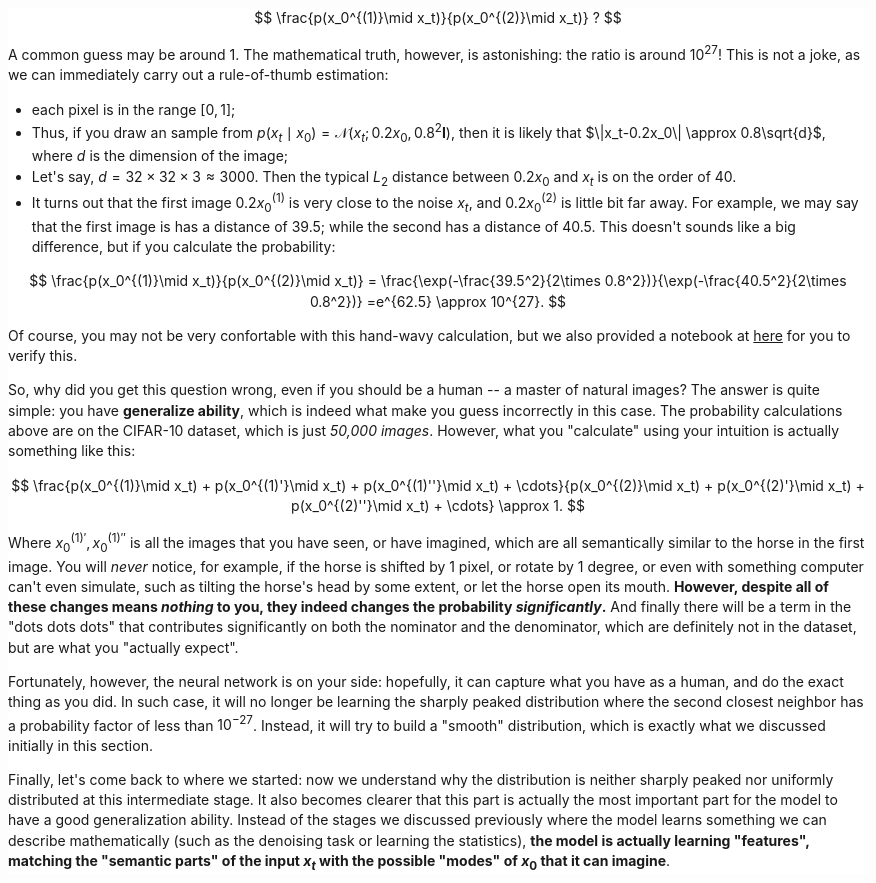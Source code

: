 $$
\frac{p(x_0^{(1)}\mid x_t)}{p(x_0^{(2)}\mid x_t)} ?
$$

A common guess may be around 1. The mathematical truth, however, is astonishing: the ratio is around $10^{27}$! This is not a joke, as we can immediately carry out a rule-of-thumb estimation:

- each pixel is in the range $[0,1]$;
- Thus, if you draw an sample from $p(x_t\mid x_0) = \mathcal{N}(x_t; 0.2 x_0, 0.8^2\mathbf{I})$, then it is likely that $\|x_t-0.2x_0\| \approx 0.8\sqrt{d}$, where $d$ is the dimension of the image;
- Let's say, $d=32\times 32\times 3\approx 3000$. Then the typical $L_2$ distance between $0.2x_0$ and $x_t$ is on the order of 40.
- It turns out that the first image $0.2x_0^{(1)}$ is very close to the noise $x_t$, and $0.2x_0^{(2)}$ is little bit far away. For example, we may say that the first image is has a distance of 39.5; while the second has a distance of 40.5. This doesn't sounds like a big difference, but if you calculate the probability:

$$
\frac{p(x_0^{(1)}\mid x_t)}{p(x_0^{(2)}\mid x_t)} = \frac{\exp(-\frac{39.5^2}{2\times 0.8^2})}{\exp(-\frac{40.5^2}{2\times 0.8^2})} =e^{62.5} \approx 10^{27}. 
$$

Of course, you may not be very confortable with this hand-wavy calculation, but we also provided a notebook at [here](https://github.com/Hope7Happiness/6s978_project/blob/main/TODO) for you to verify this.

So, why did you get this question wrong, even if you should be a human -- a master of natural images? The answer is quite simple: you have **generalize ability**, which is indeed what make you guess incorrectly in this case. The probability calculations above are on the CIFAR-10 dataset, which is just *50,000 images*. However, what you "calculate" using your intuition is actually something like this:

$$
\frac{p(x_0^{(1)}\mid x_t) + p(x_0^{(1)'}\mid x_t) + p(x_0^{(1)''}\mid x_t) + \cdots}{p(x_0^{(2)}\mid x_t) + p(x_0^{(2)'}\mid x_t) + p(x_0^{(2)''}\mid x_t) + \cdots} \approx 1.
$$

Where $x_0^{(1)'}, x_0^{(1)''}$ is all the images that you have seen, or have imagined, which are all semantically similar to the horse in the first image. You will *never* notice, for example, if the horse is shifted by 1 pixel, or rotate by 1 degree, or even with something computer can't even simulate, such as tilting the horse's head by some extent, or let the horse open its mouth. **However, despite all of these changes means *nothing* to you, they indeed changes the probability *significantly*.** And finally there will be a term in the "dots dots dots" that contributes significantly on both the nominator and the denominator, which are definitely not in the dataset, but are what you "actually expect".

Fortunately, however, the neural network is on your side: hopefully, it can capture what you have as a human, and do the exact thing as you did. In such case, it will no longer be learning the sharply peaked distribution where the second closest neighbor has a probability factor of less than $10^{-27}$. Instead, it will try to build a "smooth" distribution, which is exactly what we discussed initially in this section.

Finally, let's come back to where we started: now we understand why the distribution is neither sharply peaked nor uniformly distributed at this intermediate stage. It also becomes clearer that this part is actually the most important part for the model to have a good generalization ability. Instead of the stages we discussed previously where the model learns something we can describe mathematically (such as the denoising task or learning the statistics), **the model is actually learning "features", matching the "semantic parts" of the input $x_t$ with the possible "modes" of $x_0$ that it can imagine**.


[^1]: Ho, Jonathan, Ajay Jain, and Pieter Abbeel. "Denoising diffusion probabilistic models." Advances in neural information processing systems 33 (2020): 6840-6851.
[^2]: He, Kaiming, et al. "Deep residual learning for image recognition." Proceedings of the IEEE conference on computer vision and pattern recognition. 2016.
[^3]: Weng, Lilian. (Jul 2021). What are diffusion models? Lil’Log. [https://lilianweng.github.io/posts/2021-07-11-diffusion-models/](https://lilianweng.github.io/posts/2021-07-11-diffusion-models/).
[^4]: Note: the numbers inside the figure are made up, same for the figures afterward.
[^5]: Nichol, Alexander Quinn, and Prafulla Dhariwal. "Improved denoising diffusion probabilistic models." International conference on machine learning. PMLR, 2021.
[^6]: Lipman, Yaron, et al. "Flow matching for generative modeling." arXiv preprint arXiv:2210.02747 (2022).
[^7]: Liu, Xingchao, Chengyue Gong, and Qiang Liu. "Flow straight and fast: Learning to generate and transfer data with rectified flow." arXiv preprint arXiv:2209.03003 (2022).
[^8]: The image generated by GAN is taken from web: [https://github.com/sssingh/mnist-digit-generation-gan/blob/master/assets/generated_images_epoch_50.png](https://github.com/sssingh/mnist-digit-generation-gan/blob/master/assets/generated_images_epoch_50.png)
[^9]: Image credit: [https://mit-6s978.github.io/](https://mit-6s978.github.io/)
[^10]: See our code at [https://github.com/Hope7Happiness/6s978_project](https://github.com/Hope7Happiness/6s978_project)